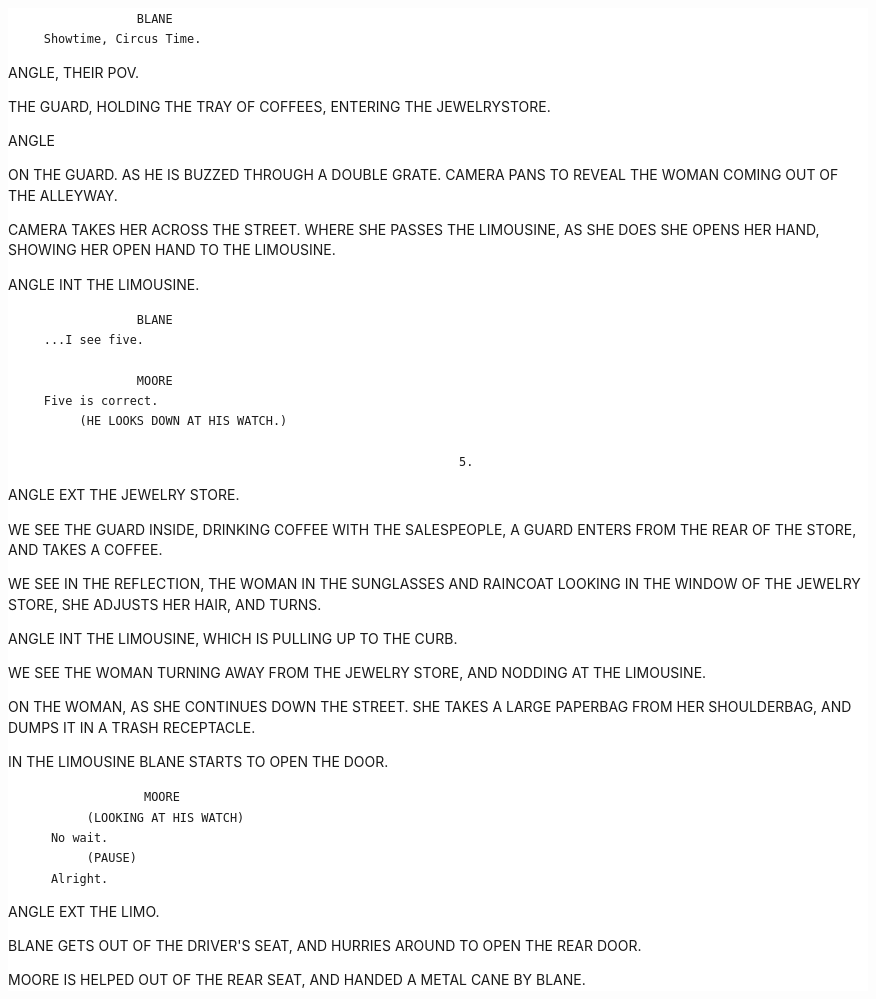                       BLANE
         Showtime, Circus Time.

ANGLE, THEIR POV.

THE GUARD, HOLDING THE TRAY OF COFFEES, ENTERING THE
JEWELRYSTORE.

ANGLE

ON THE GUARD. AS HE IS BUZZED THROUGH A DOUBLE GRATE.      CAMERA PANS
TO REVEAL THE WOMAN COMING OUT OF THE ALLEYWAY.

CAMERA TAKES HER ACROSS THE STREET. WHERE SHE PASSES THE LIMOUSINE,
AS SHE DOES SHE OPENS HER HAND, SHOWING HER OPEN HAND TO THE
LIMOUSINE.

ANGLE INT THE LIMOUSINE.

                      BLANE
         ...I see five.

                      MOORE
         Five is correct.
              (HE LOOKS DOWN AT HIS WATCH.)

                                                                   5.


ANGLE EXT THE JEWELRY STORE.

WE SEE THE GUARD INSIDE, DRINKING COFFEE WITH THE SALESPEOPLE, A
GUARD ENTERS FROM THE REAR OF THE STORE, AND TAKES A COFFEE.

WE SEE IN THE REFLECTION, THE WOMAN IN THE SUNGLASSES AND
RAINCOAT LOOKING IN THE WINDOW OF THE JEWELRY STORE, SHE ADJUSTS
HER HAIR, AND TURNS.

ANGLE INT THE LIMOUSINE, WHICH IS PULLING UP TO THE CURB.

WE SEE THE WOMAN TURNING AWAY FROM THE JEWELRY STORE, AND NODDING
AT THE LIMOUSINE.

ON THE WOMAN, AS SHE CONTINUES DOWN THE STREET. SHE TAKES A
LARGE PAPERBAG FROM HER SHOULDERBAG, AND DUMPS IT IN A TRASH
RECEPTACLE.

IN THE LIMOUSINE BLANE STARTS TO OPEN THE DOOR.

                       MOORE
               (LOOKING AT HIS WATCH)
          No wait.
               (PAUSE)
          Alright.

ANGLE EXT THE LIMO.

BLANE GETS OUT OF THE DRIVER'S SEAT, AND HURRIES AROUND TO OPEN
THE REAR DOOR.

MOORE IS HELPED OUT OF THE REAR SEAT, AND HANDED A METAL CANE BY
BLANE.
